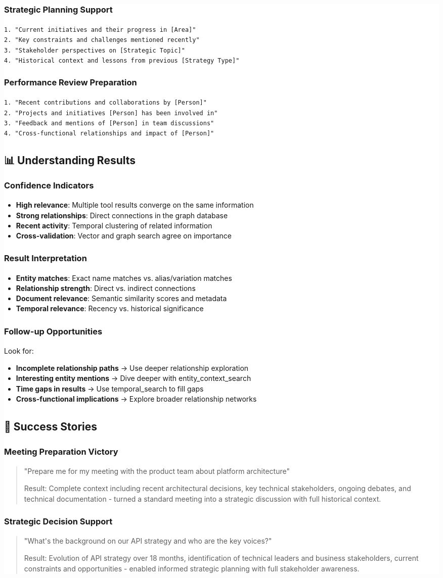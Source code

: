 ### **Strategic Planning Support**
```
1. "Current initiatives and their progress in [Area]"
2. "Key constraints and challenges mentioned recently"
3. "Stakeholder perspectives on [Strategic Topic]"
4. "Historical context and lessons from previous [Strategy Type]"
```

### **Performance Review Preparation**
```
1. "Recent contributions and collaborations by [Person]"
2. "Projects and initiatives [Person] has been involved in"
3. "Feedback and mentions of [Person] in team discussions"
4. "Cross-functional relationships and impact of [Person]"
```

## 📊 **Understanding Results**

### **Confidence Indicators**
- **High relevance**: Multiple tool results converge on the same information
- **Strong relationships**: Direct connections in the graph database
- **Recent activity**: Temporal clustering of related information
- **Cross-validation**: Vector and graph search agree on importance

### **Result Interpretation**
- **Entity matches**: Exact name matches vs. alias/variation matches
- **Relationship strength**: Direct vs. indirect connections
- **Document relevance**: Semantic similarity scores and metadata
- **Temporal relevance**: Recency vs. historical significance

### **Follow-up Opportunities**
Look for:
- **Incomplete relationship paths** → Use deeper relationship exploration
- **Interesting entity mentions** → Dive deeper with entity_context_search
- **Time gaps in results** → Use temporal_search to fill gaps
- **Cross-functional implications** → Explore broader relationship networks

## 🎉 **Success Stories**

### **Meeting Preparation Victory**
> "Prepare me for my meeting with the product team about platform architecture"
> 
> Result: Complete context including recent architectural decisions, key technical stakeholders, ongoing debates, and technical documentation - turned a standard meeting into a strategic discussion with full historical context.

### **Strategic Decision Support**
> "What's the background on our API strategy and who are the key voices?"
> 
> Result: Evolution of API strategy over 18 months, identification of technical leaders and business stakeholders, current constraints and opportunities - enabled informed strategic planning with full stakeholder awareness.
